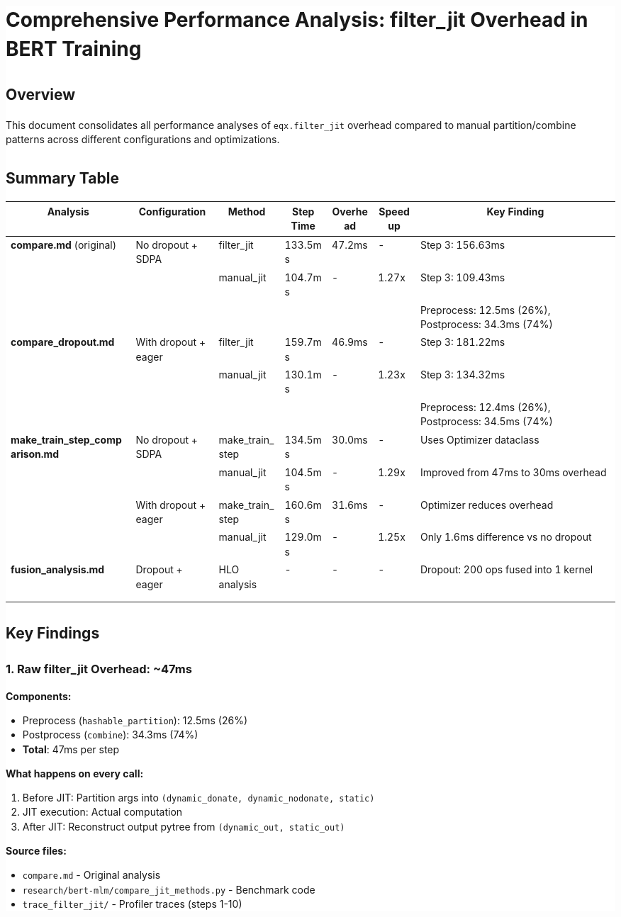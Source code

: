 # Comprehensive Performance Analysis: filter_jit Overhead in BERT Training

## Overview

This document consolidates all performance analyses of `eqx.filter_jit` overhead compared to manual partition/combine patterns across different configurations and optimizations.

## Summary Table

| Analysis | Configuration | Method | Step Time | Overhead | Speedup | Key Finding |
|----------|--------------|--------|-----------|----------|---------|-------------|
| **compare.md** (original) | No dropout + SDPA | filter_jit | 133.5ms | 47.2ms | - | Step 3: 156.63ms |
| | | manual_jit | 104.7ms | - | 1.27x | Step 3: 109.43ms |
| | | | | | | Preprocess: 12.5ms (26%), Postprocess: 34.3ms (74%) |
| **compare_dropout.md** | With dropout + eager | filter_jit | 159.7ms | 46.9ms | - | Step 3: 181.22ms |
| | | manual_jit | 130.1ms | - | 1.23x | Step 3: 134.32ms |
| | | | | | | Preprocess: 12.4ms (26%), Postprocess: 34.5ms (74%) |
| **make_train_step_comparison.md** | No dropout + SDPA | make_train_step | 134.5ms | 30.0ms | - | Uses Optimizer dataclass |
| | | manual_jit | 104.5ms | - | 1.29x | Improved from 47ms to 30ms overhead |
| | With dropout + eager | make_train_step | 160.6ms | 31.6ms | - | Optimizer reduces overhead |
| | | manual_jit | 129.0ms | - | 1.25x | Only 1.6ms difference vs no dropout |
| **fusion_analysis.md** | Dropout + eager | HLO analysis | - | - | - | Dropout: 200 ops fused into 1 kernel |
| | | | | | | | Attention mask: QK^T + mask + -inf in 1 kernel |
| | | | | | | | 72ms dropout overhead NOT from fusion issues |

## Key Findings

### 1. Raw filter_jit Overhead: ~47ms

**Components:**
- Preprocess (`hashable_partition`): 12.5ms (26%)
- Postprocess (`combine`): 34.3ms (74%)
- **Total**: 47ms per step

**What happens on every call:**
1. Before JIT: Partition args into `(dynamic_donate, dynamic_nodonate, static)`
2. JIT execution: Actual computation
3. After JIT: Reconstruct output pytree from `(dynamic_out, static_out)`

**Source files:**
- `compare.md` - Original analysis
- `research/bert-mlm/compare_jit_methods.py` - Benchmark code
- `trace_filter_jit/` - Profiler traces (steps 1-10)
